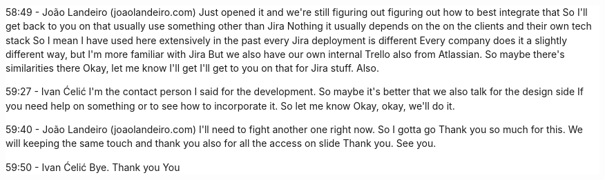 58:49 - João Landeiro (joaolandeiro.com)
  Just opened it and we're still figuring out figuring out how to best integrate that So I'll get back to you on that usually use something other than Jira  Nothing it usually depends on the on the clients and their own tech stack So I mean I have used here extensively in the past every Jira deployment is different Every company does it a slightly different way, but I'm more familiar with Jira But we also have our own internal Trello also from Atlassian.  So maybe there's similarities there Okay, let me know I'll get I'll get to you on that for Jira stuff.  Also.

59:27 - Ivan Ćelić
  I'm the contact person I said for the development. So maybe it's better that we also talk for the design side If you need help on something or to see how to incorporate it.  So let me know Okay, okay, we'll do it.

59:40 - João Landeiro (joaolandeiro.com)
  I'll need to fight another one right now. So I gotta go Thank you so much for this. We will keeping the same touch and thank you also for all the access on slide Thank you.  See you.

59:50 - Ivan Ćelić
  Bye. Thank you You
